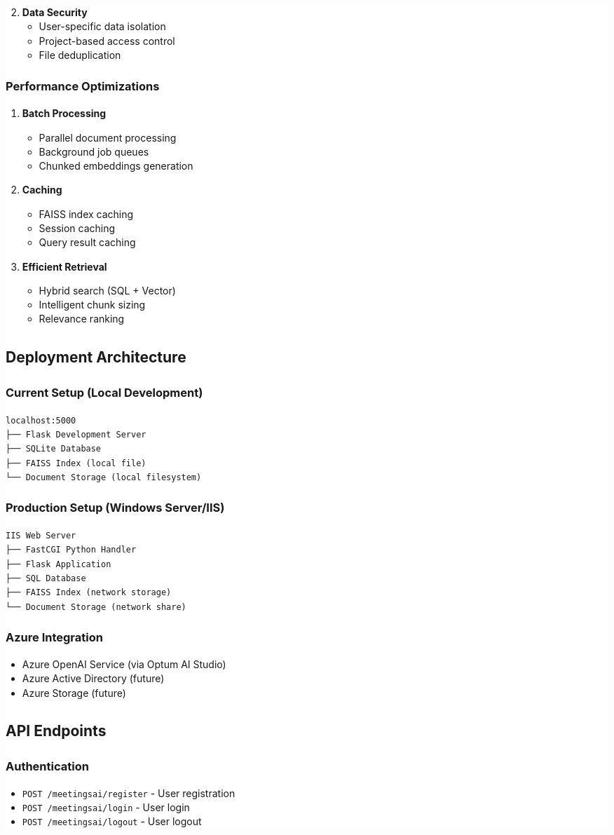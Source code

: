 2. **Data Security**
   - User-specific data isolation
   - Project-based access control
   - File deduplication

### Performance Optimizations

1. **Batch Processing**
   - Parallel document processing
   - Background job queues
   - Chunked embeddings generation

2. **Caching**
   - FAISS index caching
   - Session caching
   - Query result caching

3. **Efficient Retrieval**
   - Hybrid search (SQL + Vector)
   - Intelligent chunk sizing
   - Relevance ranking

## Deployment Architecture

### Current Setup (Local Development)
```
localhost:5000
├── Flask Development Server
├── SQLite Database
├── FAISS Index (local file)
└── Document Storage (local filesystem)
```

### Production Setup (Windows Server/IIS)
```
IIS Web Server
├── FastCGI Python Handler
├── Flask Application
├── SQL Database
├── FAISS Index (network storage)
└── Document Storage (network share)
```

### Azure Integration
- Azure OpenAI Service (via Optum AI Studio)
- Azure Active Directory (future)
- Azure Storage (future)

## API Endpoints

### Authentication
- `POST /meetingsai/register` - User registration
- `POST /meetingsai/login` - User login
- `POST /meetingsai/logout` - User logout
